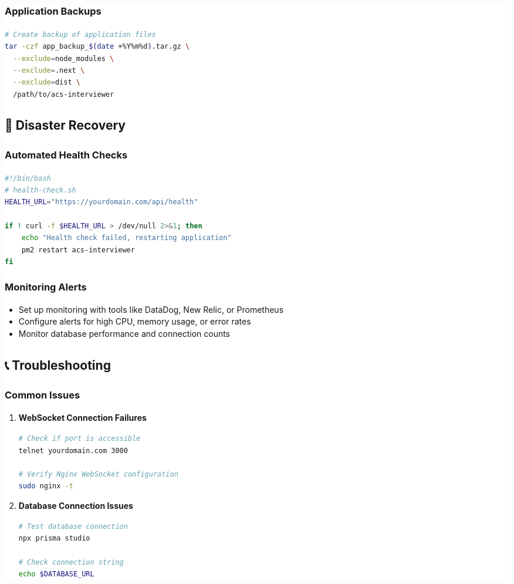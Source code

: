### Application Backups
```bash
# Create backup of application files
tar -czf app_backup_$(date +%Y%m%d).tar.gz \
  --exclude=node_modules \
  --exclude=.next \
  --exclude=dist \
  /path/to/acs-interviewer
```

## 🚨 Disaster Recovery

### Automated Health Checks
```bash
#!/bin/bash
# health-check.sh
HEALTH_URL="https://yourdomain.com/api/health"

if ! curl -f $HEALTH_URL > /dev/null 2>&1; then
    echo "Health check failed, restarting application"
    pm2 restart acs-interviewer
fi
```

### Monitoring Alerts
- Set up monitoring with tools like DataDog, New Relic, or Prometheus
- Configure alerts for high CPU, memory usage, or error rates
- Monitor database performance and connection counts

## 📞 Troubleshooting

### Common Issues

1. **WebSocket Connection Failures**
   ```bash
   # Check if port is accessible
   telnet yourdomain.com 3000
   
   # Verify Nginx WebSocket configuration
   sudo nginx -t
   ```

2. **Database Connection Issues**
   ```bash
   # Test database connection
   npx prisma studio
   
   # Check connection string
   echo $DATABASE_URL
   ```
